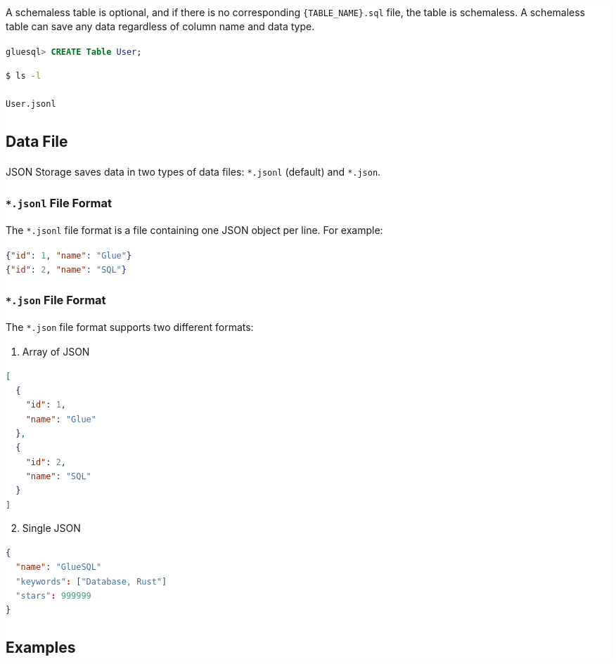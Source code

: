 A schemaless table is optional, and if there is no corresponding `{TABLE_NAME}.sql` file, the table is schemaless. A schemaless table can save any data regardless of column name and data type.

```sql
gluesql> CREATE Table User;
```

```sh
$ ls -l

User.jsonl
```

## Data File

JSON Storage saves data in two types of data files: `*.jsonl` (default) and `*.json`.

### `*.jsonl` File Format

The `*.jsonl` file format is a file containing one JSON object per line. For example:

```json
{"id": 1, "name": "Glue"}
{"id": 2, "name": "SQL"}
```

### `*.json` File Format

The `*.json` file format supports two different formats:

1. Array of JSON

```json
[
  {
    "id": 1,
    "name": "Glue"
  },
  {
    "id": 2,
    "name": "SQL"
  }
]
```

2. Single JSON

```json
{
  "name": "GlueSQL"
  "keywords": ["Database, Rust"]
  "stars": 999999
}
```

## Examples
